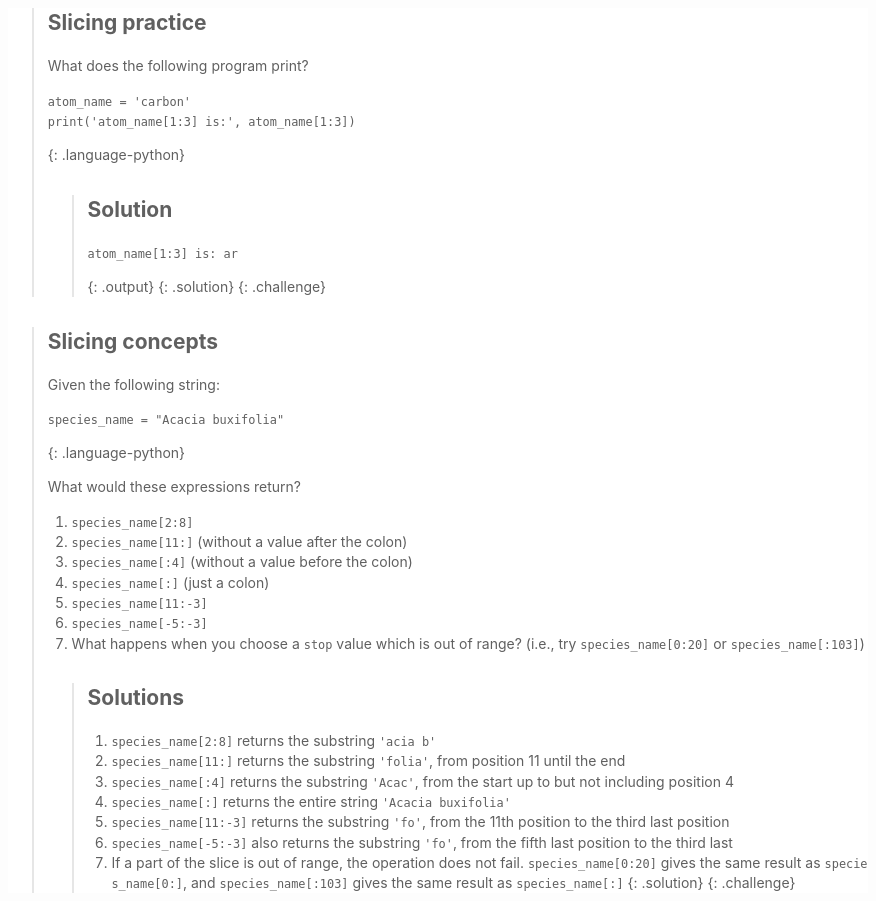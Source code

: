 > ## Slicing practice
>
> What does the following program print?
>
> ~~~
> atom_name = 'carbon'
> print('atom_name[1:3] is:', atom_name[1:3])
> ~~~
> {: .language-python}
>
> > ## Solution
> >
> > ~~~
> > atom_name[1:3] is: ar
> > ~~~
> > {: .output}
> {: .solution}
{: .challenge}

> ## Slicing concepts
>
> Given the following string:
>
> ~~~
> species_name = "Acacia buxifolia"
> ~~~
> {: .language-python}
>
> What would these expressions return?
>
> 1.  `species_name[2:8]`
> 2.  `species_name[11:]` (without a value after the colon)
> 3.  `species_name[:4]` (without a value before the colon)
> 4.  `species_name[:]` (just a colon)
> 5.  `species_name[11:-3]`
> 6.  `species_name[-5:-3]`
> 7.  What happens when you choose a `stop` value which is out of range? (i.e., try `species_name[0:20]` or `species_name[:103]`)
>
> > ## Solutions
> >
> > 1.  `species_name[2:8]` returns the substring `'acia b'`
> > 2.  `species_name[11:]` returns the substring `'folia'`, from position 11 until the end
> > 3.  `species_name[:4]` returns the substring `'Acac'`, from the start up to but not including position 4
> > 4.  `species_name[:]` returns the entire string `'Acacia buxifolia'`
> > 5.  `species_name[11:-3]` returns the substring `'fo'`, from the 11th position to the third last position
> > 6.  `species_name[-5:-3]` also returns the substring `'fo'`, from the fifth last position to the third last
> > 7.  If a part of the slice is out of range, the operation does not fail. `species_name[0:20]` gives the same result as `species_name[0:]`, and `species_name[:103]` gives the same result as `species_name[:]`
> {: .solution}
{: .challenge}
